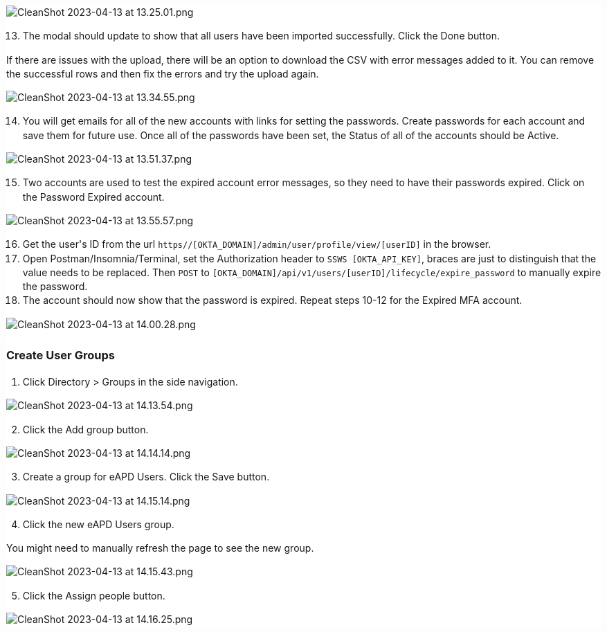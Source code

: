 ![CleanShot 2023-04-13 at 13.25.01.png](https://res.craft.do/user/full/9eea51cb-f883-ebc6-3a7f-49723d90b872/doc/7DF32611-439F-4207-ADFD-294C470E8408/72817AA8-BB27-4915-A6A7-79E2E2858AF0_2/R7T338CpkeocslSoCFxeW4gaVxKmRbVb3wz76j8hyAYz/CleanShot%202023-04-13%20at%2013.25.01.png)

13. The modal should update to show that all users have been imported successfully. Click the Done button. 

If there are issues with the upload, there will be an option to download the CSV with error messages added to it. You can remove the successful rows and then fix the errors and try the upload again.

![CleanShot 2023-04-13 at 13.34.55.png](https://res.craft.do/user/full/9eea51cb-f883-ebc6-3a7f-49723d90b872/doc/7DF32611-439F-4207-ADFD-294C470E8408/520CE1E2-9BE6-4772-A7E3-709514AE9D51_2/piH3Xv4LwzxSzTFmOH8nCnSd62DVGVc5xn7soMTvMcYz/CleanShot%202023-04-13%20at%2013.34.55.png)

14. You will get emails for all of the new accounts with links for setting the passwords. Create passwords for each account and save them for future use. Once all of the passwords have been set, the Status of all of the accounts should be Active.

![CleanShot 2023-04-13 at 13.51.37.png](https://res.craft.do/user/full/9eea51cb-f883-ebc6-3a7f-49723d90b872/doc/7DF32611-439F-4207-ADFD-294C470E8408/B1C32F35-6D2F-4C82-A6DA-DEE9AE907416_2/CNsJ93RTsAYtuiH68984ZEM7Yyk6xLzAZLgHffZwJsAz/CleanShot%202023-04-13%20at%2013.51.37.png)

15. Two accounts are used to test the expired account error messages, so they need to have their passwords expired. Click on the Password Expired account.

![CleanShot 2023-04-13 at 13.55.57.png](https://res.craft.do/user/full/9eea51cb-f883-ebc6-3a7f-49723d90b872/doc/7DF32611-439F-4207-ADFD-294C470E8408/7C2331B0-DCF3-4EAF-93DA-87A56242B470_2/x1tXIypuF6XH5SpCLJqykOKzp50DydxsXyCNHSGupdMz/CleanShot%202023-04-13%20at%2013.55.57.png)

16. Get the user's ID from the url `https//[OKTA_DOMAIN]/admin/user/profile/view/[userID]` in the browser.
17. Open Postman/Insomnia/Terminal, set the Authorization header to `SSWS [OKTA_API_KEY]`, braces are just to distinguish that the value needs to be replaced. Then `POST` to `[OKTA_DOMAIN]/api/v1/users/[userID]/lifecycle/expire_password` to manually expire the password.
18. The account should now show that the password is expired. Repeat steps 10-12 for the Expired MFA account.

![CleanShot 2023-04-13 at 14.00.28.png](https://res.craft.do/user/full/9eea51cb-f883-ebc6-3a7f-49723d90b872/doc/7DF32611-439F-4207-ADFD-294C470E8408/FE13F0AD-6BC3-4FD6-976C-EBDBD6175F93_2/4CHcfw0ravJuf7VEL3oByosxwcifOQzR3tsgqkTVMTQz/CleanShot%202023-04-13%20at%2014.00.28.png)

### Create User Groups

1. Click Directory > Groups in the side navigation.

![CleanShot 2023-04-13 at 14.13.54.png](https://res.craft.do/user/full/9eea51cb-f883-ebc6-3a7f-49723d90b872/doc/7DF32611-439F-4207-ADFD-294C470E8408/684D4C39-0906-4A17-9760-7D3D6B14A9A6_2/tuwQnWj9FIX1h71r4RMO7wNlgCL20MoUJaqFn6Pv2Qsz/CleanShot%202023-04-13%20at%2014.13.54.png)

2. Click the Add group button.

![CleanShot 2023-04-13 at 14.14.14.png](https://res.craft.do/user/full/9eea51cb-f883-ebc6-3a7f-49723d90b872/doc/7DF32611-439F-4207-ADFD-294C470E8408/8587A6D3-3F20-4FC6-9351-A4B0C9AC603C_2/OGz5oa1mh29uEYEmye73iIZtT5xYDMdxuopxFB3TCN4z/CleanShot%202023-04-13%20at%2014.14.14.png)

3. Create a group for eAPD Users. Click the Save button.

![CleanShot 2023-04-13 at 14.15.14.png](https://res.craft.do/user/full/9eea51cb-f883-ebc6-3a7f-49723d90b872/doc/7DF32611-439F-4207-ADFD-294C470E8408/D6DCE85D-9580-4130-8F6E-635F95F0E56C_2/eQCZQrMseedwP6mQlzq9SsmT6Vswsqbb0jUYM5Ky0koz/CleanShot%202023-04-13%20at%2014.15.14.png)

4. Click the new eAPD Users group.

You might need to manually refresh the page to see the new group.

![CleanShot 2023-04-13 at 14.15.43.png](https://res.craft.do/user/full/9eea51cb-f883-ebc6-3a7f-49723d90b872/doc/7DF32611-439F-4207-ADFD-294C470E8408/1176C1C1-3C19-4A6C-93D6-7B95A16BA5AC_2/j5kzSGie8cPxRmEEUF47pg1bjm1YyYsAeV8xiTdRGy8z/CleanShot%202023-04-13%20at%2014.15.43.png)

5. Click the Assign people button.

![CleanShot 2023-04-13 at 14.16.25.png](https://res.craft.do/user/full/9eea51cb-f883-ebc6-3a7f-49723d90b872/doc/7DF32611-439F-4207-ADFD-294C470E8408/74CA87EC-4BCE-4827-9695-4D28F84E885D_2/GaaMENxrbejpW9L2srrou5iZTf85cwyNmzNQf9OkOKkz/CleanShot%202023-04-13%20at%2014.16.25.png)
